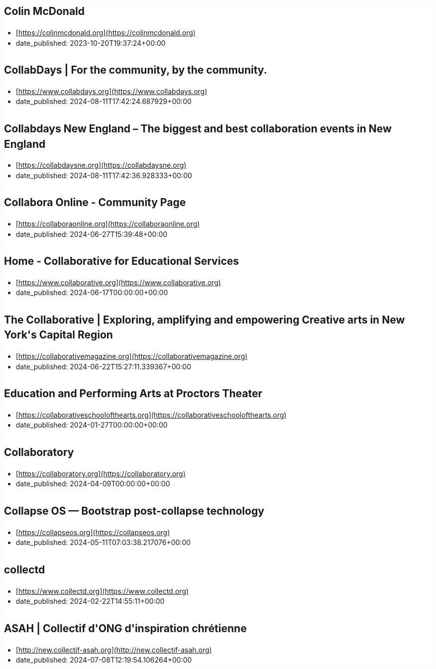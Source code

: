  ## Colin McDonald
 - [https://colinmcdonald.org](https://colinmcdonald.org)
 - date_published: 2023-10-20T19:37:24+00:00

 ## CollabDays | For the community, by the community.
 - [https://www.collabdays.org](https://www.collabdays.org)
 - date_published: 2024-08-11T17:42:24.687929+00:00

 ## Collabdays New England – The biggest and best collaboration events in New England
 - [https://collabdaysne.org](https://collabdaysne.org)
 - date_published: 2024-08-11T17:42:36.928333+00:00

 ## Collabora Online - Community Page
 - [https://collaboraonline.org](https://collaboraonline.org)
 - date_published: 2024-06-27T15:39:48+00:00

 ## Home - Collaborative for Educational Services
 - [https://www.collaborative.org](https://www.collaborative.org)
 - date_published: 2024-06-17T00:00:00+00:00

 ## The Collaborative | Exploring, amplifying and empowering Creative arts in New York's Capital Region
 - [https://collaborativemagazine.org](https://collaborativemagazine.org)
 - date_published: 2024-06-22T15:27:11.339367+00:00

 ## Education and Performing Arts at Proctors Theater
 - [https://collaborativeschoolofthearts.org](https://collaborativeschoolofthearts.org)
 - date_published: 2024-01-27T00:00:00+00:00

 ## Collaboratory
 - [https://collaboratory.org](https://collaboratory.org)
 - date_published: 2024-04-09T00:00:00+00:00

 ## Collapse OS — Bootstrap post-collapse technology
 - [https://collapseos.org](https://collapseos.org)
 - date_published: 2024-05-11T07:03:38.217076+00:00

 ## collectd
 - [https://www.collectd.org](https://www.collectd.org)
 - date_published: 2024-02-22T14:55:11+00:00

 ## ASAH | Collectif d'ONG d'inspiration chrétienne
 - [http://new.collectif-asah.org](http://new.collectif-asah.org)
 - date_published: 2024-07-08T12:19:54.106264+00:00

